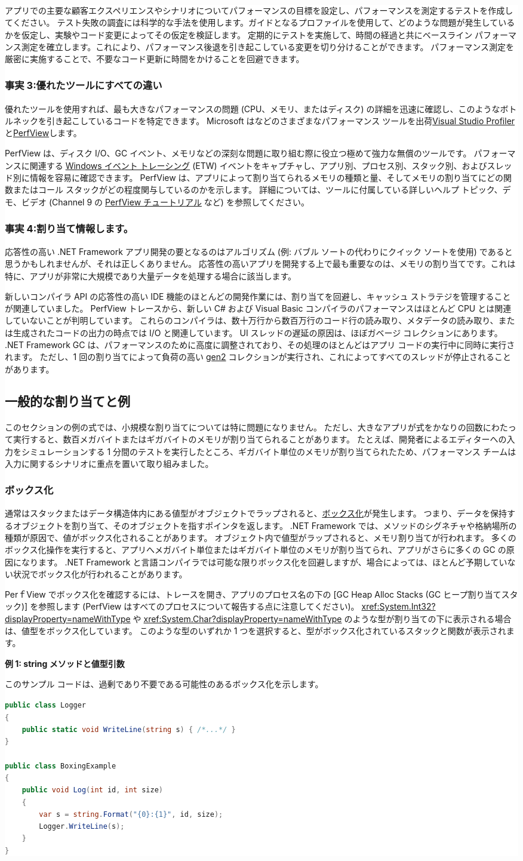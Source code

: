  アプリでの主要な顧客エクスペリエンスやシナリオについてパフォーマンスの目標を設定し、パフォーマンスを測定するテストを作成してください。 テスト失敗の調査には科学的な手法を使用します。ガイドとなるプロファイルを使用して、どのような問題が発生しているかを仮定し、実験やコード変更によってその仮定を検証します。 定期的にテストを実施して、時間の経過と共にベースライン パフォーマンス測定を確立します。これにより、パフォーマンス後退を引き起こしている変更を切り分けることができます。 パフォーマンス測定を厳密に実施することで、不要なコード更新に時間をかけることを回避できます。 
  
### <a name="fact-3-good-tools-make-all-the-difference"></a>事実 3:優れたツールにすべての違い  
 優れたツールを使用すれば、最も大きなパフォーマンスの問題 (CPU、メモリ、またはディスク) の詳細を迅速に確認し、このようなボトルネックを引き起こしているコードを特定できます。 Microsoft はなどのさまざまなパフォーマンス ツールを出荷[Visual Studio Profiler](/visualstudio/profiling/beginners-guide-to-performance-profiling)と[PerfView](https://www.microsoft.com/download/details.aspx?id=28567)します。 
  
 PerfView は、ディスク I/O、GC イベント、メモリなどの深刻な問題に取り組む際に役立つ極めて強力な無償のツールです。 パフォーマンスに関連する [Windows イベント トレーシング](../../../docs/framework/wcf/samples/etw-tracing.md) (ETW) イベントをキャプチャし、アプリ別、プロセス別、スタック別、およびスレッド別に情報を容易に確認できます。 PerfView は、アプリによって割り当てられるメモリの種類と量、そしてメモリの割り当てにどの関数またはコール スタックがどの程度関与しているのかを示します。 詳細については、ツールに付属している詳しいヘルプ トピック、デモ、ビデオ (Channel 9 の [PerfView チュートリアル](https://channel9.msdn.com/Series/PerfView-Tutorial) など) を参照してください。 
  
### <a name="fact-4-its-all-about-allocations"></a>事実 4:割り当て情報します。  
 応答性の高い .NET Framework アプリ開発の要となるのはアルゴリズム (例: バブル ソートの代わりにクイック ソートを使用) であると思うかもしれませんが、それは正しくありません。 応答性の高いアプリを開発する上で最も重要なのは、メモリの割り当てです。これは特に、アプリが非常に大規模であり大量データを処理する場合に該当します。 
  
 新しいコンパイラ API の応答性の高い IDE 機能のほとんどの開発作業には、割り当てを回避し、キャッシュ ストラテジを管理することが関連していました。 PerfView トレースから、新しい C# および Visual Basic コンパイラのパフォーマンスはほとんど CPU とは関連していないことが判明しています。 これらのコンパイラは、数十万行から数百万行のコード行の読み取り、メタデータの読み取り、または生成されたコードの出力の時点では I/O と関連しています。 UI スレッドの遅延の原因は、ほぼガベージ コレクションにあります。 .NET Framework GC は、パフォーマンスのために高度に調整されており、その処理のほとんどはアプリ コードの実行中に同時に実行されます。 ただし、1 回の割り当てによって負荷の高い [gen2](../../../docs/standard/garbage-collection/fundamentals.md) コレクションが実行され、これによってすべてのスレッドが停止されることがあります。 
  
## <a name="common-allocations-and-examples"></a>一般的な割り当てと例  
 このセクションの例の式では、小規模な割り当てについては特に問題になりません。 ただし、大きなアプリが式をかなりの回数にわたって実行すると、数百メガバイトまたはギガバイトのメモリが割り当てられることがあります。 たとえば、開発者によるエディターへの入力をシミュレーションする 1 分間のテストを実行したところ、ギガバイト単位のメモリが割り当てられたため、パフォーマンス チームは入力に関するシナリオに重点を置いて取り組みました。 
  
### <a name="boxing"></a>ボックス化  
 通常はスタックまたはデータ構造体内にある値型がオブジェクトでラップされると、[ボックス化](~/docs/csharp/programming-guide/types/boxing-and-unboxing.md)が発生します。 つまり、データを保持するオブジェクトを割り当て、そのオブジェクトを指すポインタを返します。 .NET Framework では、メソッドのシグネチャや格納場所の種類が原因で、値がボックス化されることがあります。 オブジェクト内で値型がラップされると、メモリ割り当てが行われます。 多くのボックス化操作を実行すると、アプリへメガバイト単位またはギガバイト単位のメモリが割り当てられ、アプリがさらに多くの GC の原因になります。 .NET Framework と言語コンパイラでは可能な限りボックス化を回避しますが、場合によっては、ほとんど予期していない状況でボックス化が行われることがあります。 
  
 PerｆView でボックス化を確認するには、トレースを開き、アプリのプロセス名の下の [GC Heap Alloc Stacks (GC ヒープ割り当てスタック)] を参照します (PerfView はすべてのプロセスについて報告する点に注意してください)。 <xref:System.Int32?displayProperty=nameWithType> や <xref:System.Char?displayProperty=nameWithType> のような型が割り当ての下に表示される場合は、値型をボックス化しています。 このような型のいずれか 1 つを選択すると、型がボックス化されているスタックと関数が表示されます。 
  
 **例 1: string メソッドと値型引数**  
  
 このサンプル コードは、過剰であり不要である可能性のあるボックス化を示します。  
  
```csharp  
public class Logger  
{  
    public static void WriteLine(string s) { /*...*/ }  
}  
  
public class BoxingExample  
{  
    public void Log(int id, int size)  
    {  
        var s = string.Format("{0}:{1}", id, size);  
        Logger.WriteLine(s);  
    }  
}  
```  
  